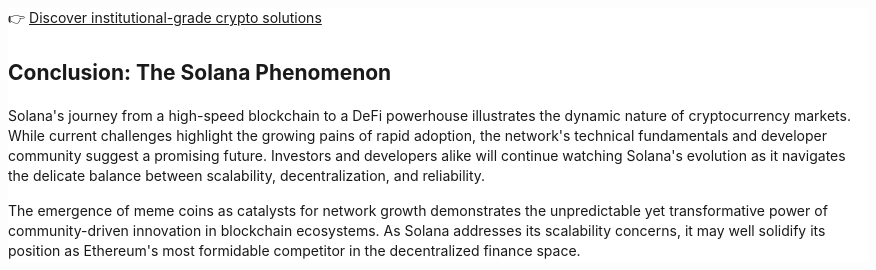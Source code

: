 👉 [Discover institutional-grade crypto solutions](https://bit.ly/okx-bonus)

## Conclusion: The Solana Phenomenon

Solana's journey from a high-speed blockchain to a DeFi powerhouse illustrates the dynamic nature of cryptocurrency markets. While current challenges highlight the growing pains of rapid adoption, the network's technical fundamentals and developer community suggest a promising future. Investors and developers alike will continue watching Solana's evolution as it navigates the delicate balance between scalability, decentralization, and reliability.

The emergence of meme coins as catalysts for network growth demonstrates the unpredictable yet transformative power of community-driven innovation in blockchain ecosystems. As Solana addresses its scalability concerns, it may well solidify its position as Ethereum's most formidable competitor in the decentralized finance space.
